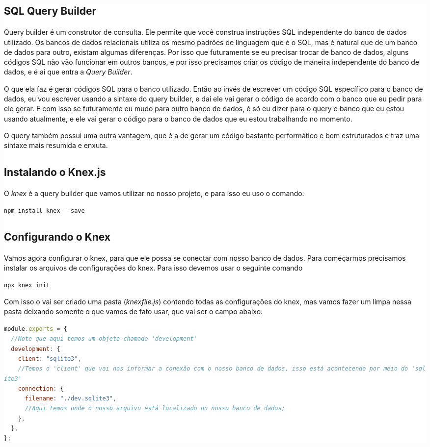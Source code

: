 ## SQL Query Builder

Query builder é um construtor de consulta. Ele permite que você construa instruções SQL independente do banco de dados utilizado. Os bancos de dados relacionais utiliza os mesmo padrões de linguagem que é o SQL, mas é natural que de um banco de dados para outro, existam algumas diferenças. Por isso que futuramente se eu precisar trocar de banco de dados, alguns códigos SQL não vão funcionar em outros bancos, e por isso precisamos criar os código de maneira independente do banco de dados, e é ai que entra a _Query Builder_.

O que ela faz é gerar códigos SQL para o banco utilizado. Então ao invés de escrever um código SQL específico para o banco de dados, eu vou escrever usando a sintaxe do query builder, e daí ele vai gerar o código de acordo com o banco que eu pedir para ele gerar. E com isso se futuramente eu mudo para outro banco de dados, é só eu dizer para o query o banco que eu estou usando atualmente, e ele vai gerar o código para o banco de dados que eu estou trabalhando no momento.

O query também possui uma outra vantagem, que é a de gerar um código bastante performático e bem estruturados e traz uma sintaxe mais resumida e enxuta.

## Instalando o Knex.js

O _knex_ é a query builder que vamos utilizar no nosso projeto, e para isso eu uso o comando:

```
npm install knex --save
```

## Configurando o Knex

Vamos agora configurar o knex, para que ele possa se conectar com nosso banco de dados. Para começarmos precisamos instalar os arquivos de configurações do knex. Para isso devemos usar o seguinte comando

```
npx knex init
```

Com isso o vai ser criado uma pasta (_knexfile.js_) contendo todas as configurações do knex, mas vamos fazer um limpa nessa pasta deixando somente o que vamos de fato usar, que vai ser o campo abaixo:

```javascript
module.exports = {
  //Note que aqui temos um objeto chamado 'development'
  development: {
    client: "sqlite3",
    //Temos o 'client' que vai nos informar a conexão com o nosso banco de dados, isso está acontecendo por meio do 'sqlite3'
    connection: {
      filename: "./dev.sqlite3",
      //Aqui temos onde o nosso arquivo está localizado no nosso banco de dados;
    },
  },
};
```
